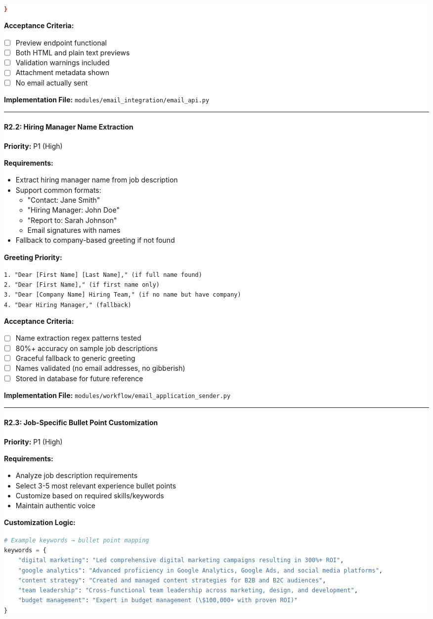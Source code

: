```json
}
```

**Acceptance Criteria:**
- [ ] Preview endpoint functional
- [ ] Both HTML and plain text previews
- [ ] Validation warnings included
- [ ] Attachment metadata shown
- [ ] No email actually sent

**Implementation File:** `modules/email_integration/email_api.py`

---

#### R2.2: Hiring Manager Name Extraction
**Priority:** P1 (High)

**Requirements:**
- Extract hiring manager name from job description
- Support common formats:
  - "Contact: Jane Smith"
  - "Hiring Manager: John Doe"
  - "Report to: Sarah Johnson"
  - Email signatures with names
- Fallback to company-based greeting if not found

**Greeting Priority:**
```
1. "Dear [First Name] [Last Name]," (if full name found)
2. "Dear [First Name]," (if first name only)
3. "Dear [Company Name] Hiring Team," (if no name but have company)
4. "Dear Hiring Manager," (fallback)
```

**Acceptance Criteria:**
- [ ] Name extraction regex patterns tested
- [ ] 80%+ accuracy on sample job descriptions
- [ ] Graceful fallback to generic greeting
- [ ] Names validated (no email addresses, no gibberish)
- [ ] Stored in database for future reference

**Implementation File:** `modules/workflow/email_application_sender.py`

---

#### R2.3: Job-Specific Bullet Point Customization
**Priority:** P1 (High)

**Requirements:**
- Analyze job description requirements
- Select 3-5 most relevant experience bullet points
- Customize based on required skills/keywords
- Maintain authentic voice

**Customization Logic:**
```python
# Example keywords → bullet point mapping
keywords = {
    "digital marketing": "Led comprehensive digital marketing campaigns resulting in 300%+ ROI",
    "google analytics": "Advanced proficiency in Google Analytics, Google Ads, and social media platforms",
    "content strategy": "Created and managed content strategies for B2B and B2C audiences",
    "team leadership": "Cross-functional team leadership across marketing, design, and development",
    "budget management": "Expert in budget management (\$100,000+ with proven ROI)"
}
```
